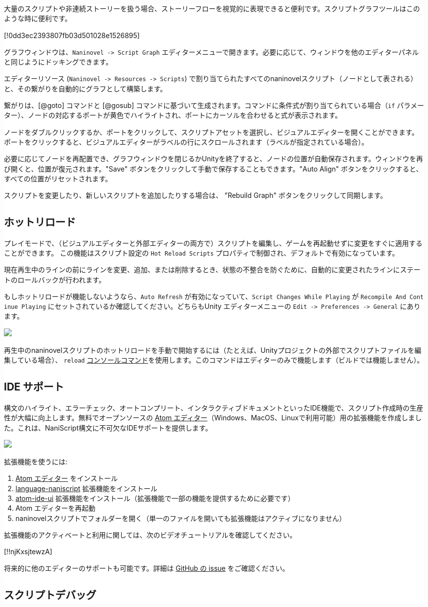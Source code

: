 大量のスクリプトや非連続ストーリーを扱う場合、ストーリーフローを視覚的に表現できると便利です。スクリプトグラフツールはこのような時に便利です。

[!0dd3ec2393807fb03d501028e1526895]

グラフウィンドウは、`Naninovel -> Script Graph` エディターメニューで開きます。必要に応じて、ウィンドウを他のエディターパネルと同じようにドッキングできます。

エディターリソース (`Naninovel -> Resources -> Scripts`) で割り当てられたすべてのnaninovelスクリプト（ノードとして表される）と、その繋がりを自動的にグラフとして構築します。

繋がりは、[@goto] コマンドと [@gosub] コマンドに基づいて生成されます。コマンドに条件式が割り当てられている場合（`if` パラメーター）、ノードの対応するポートが黄色でハイライトされ、ポートにカーソルを合わせると式が表示されます。

ノードをダブルクリックするか、ポートをクリックして、スクリプトアセットを選択し、ビジュアルエディターを開くことができます。ポートをクリックすると、ビジュアルエディターがラベルの行にスクロールされます（ラベルが指定されている場合）。

必要に応じてノードを再配置でき、グラフウィンドウを閉じるかUnityを終了すると、ノードの位置が自動保存されます。ウィンドウを再び開くと、位置が復元されます。"Save" ボタンをクリックして手動で保存することもできます。"Auto Align" ボタンをクリックすると、すべての位置がリセットされます。

スクリプトを変更したり、新しいスクリプトを追加したりする場合は、 "Rebuild Graph" ボタンをクリックして同期します。

## ホットリロード

プレイモードで、（ビジュアルエディターと外部エディターの両方で）スクリプトを編集し、ゲームを再起動せずに変更をすぐに適用することができます。 この機能はスクリプト設定の `Hot Reload Scripts` プロパティで制御され、デフォルトで有効になっています。

現在再生中のラインの前にラインを変更、追加、または削除するとき、状態の不整合を防ぐために、自動的に変更されたラインにステートのロールバックが行われます。

もしホットリロードが機能しないようなら、`Auto Refresh` が有効になっていて、`Script Changes While Playing` が `Recompile And Continue Playing` にセットされているか確認してください。どちらもUnity エディターメニューの `Edit -> Preferences -> General` にあります。

![](https://i.gyazo.com/5d433783e1a12531c79fe6be80c92da7.png)

再生中のnaninovelスクリプトのホットリロードを手動で開始するには（たとえば、Unityプロジェクトの外部でスクリプトファイルを編集している場合）、 `reload` [コンソールコマンド](/ja/guide/development-console.md)を使用します。このコマンドはエディターのみで機能します（ビルドでは機能しません）。

## IDE サポート

構文のハイライト、エラーチェック、オートコンプリート、インタラクティブドキュメントといったIDE機能で、スクリプト作成時の生産性が大幅に向上します。無料でオープンソースの [Atom エディター](https://atom.io)（Windows、MacOS、Linuxで利用可能）用の拡張機能を作成しました。これは、NaniScript構文に不可欠なIDEサポートを提供します。

![](https://i.gyazo.com/e3de33e372887b0466ea513576beadd0.png)

拡張機能を使うには:

1. [Atom エディター](https://atom.io) をインストール
2. [language-naniscript](https://atom.io/packages/language-naniscript) 拡張機能をインストール
3. [atom-ide-ui](https://atom.io/packages/atom-ide-ui) 拡張機能をインストール（拡張機能で一部の機能を提供するために必要です）
4. Atom エディターを再起動
5. naninovelスクリプトでフォルダーを開く（単一のファイルを開いても拡張機能はアクティブになりません）

拡張機能のアクティベートと利用に関しては、次のビデオチュートリアルを確認してください。

[!!njKxsjtewzA]

将来的に他のエディターのサポートも可能です。詳細は [GitHub の issue](https://github.com/Elringus/NaninovelWeb/issues/56#issuecomment-492987029) をご確認ください。

## スクリプトデバッグ
